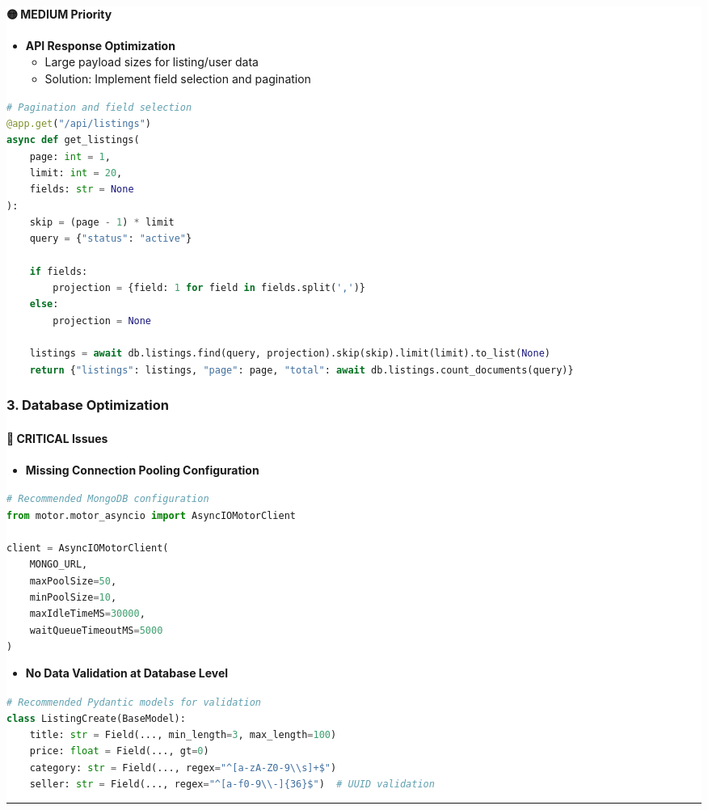 #### 🟡 MEDIUM Priority
- **API Response Optimization**
  - Large payload sizes for listing/user data
  - Solution: Implement field selection and pagination

```python
# Pagination and field selection
@app.get("/api/listings")
async def get_listings(
    page: int = 1, 
    limit: int = 20, 
    fields: str = None
):
    skip = (page - 1) * limit
    query = {"status": "active"}
    
    if fields:
        projection = {field: 1 for field in fields.split(',')}
    else:
        projection = None
    
    listings = await db.listings.find(query, projection).skip(skip).limit(limit).to_list(None)
    return {"listings": listings, "page": page, "total": await db.listings.count_documents(query)}
```

### 3. Database Optimization

#### 🔴 CRITICAL Issues
- **Missing Connection Pooling Configuration**
```python
# Recommended MongoDB configuration
from motor.motor_asyncio import AsyncIOMotorClient

client = AsyncIOMotorClient(
    MONGO_URL,
    maxPoolSize=50,
    minPoolSize=10,
    maxIdleTimeMS=30000,
    waitQueueTimeoutMS=5000
)
```

- **No Data Validation at Database Level**
```python
# Recommended Pydantic models for validation
class ListingCreate(BaseModel):
    title: str = Field(..., min_length=3, max_length=100)
    price: float = Field(..., gt=0)
    category: str = Field(..., regex="^[a-zA-Z0-9\\s]+$")
    seller: str = Field(..., regex="^[a-f0-9\\-]{36}$")  # UUID validation
```

---

